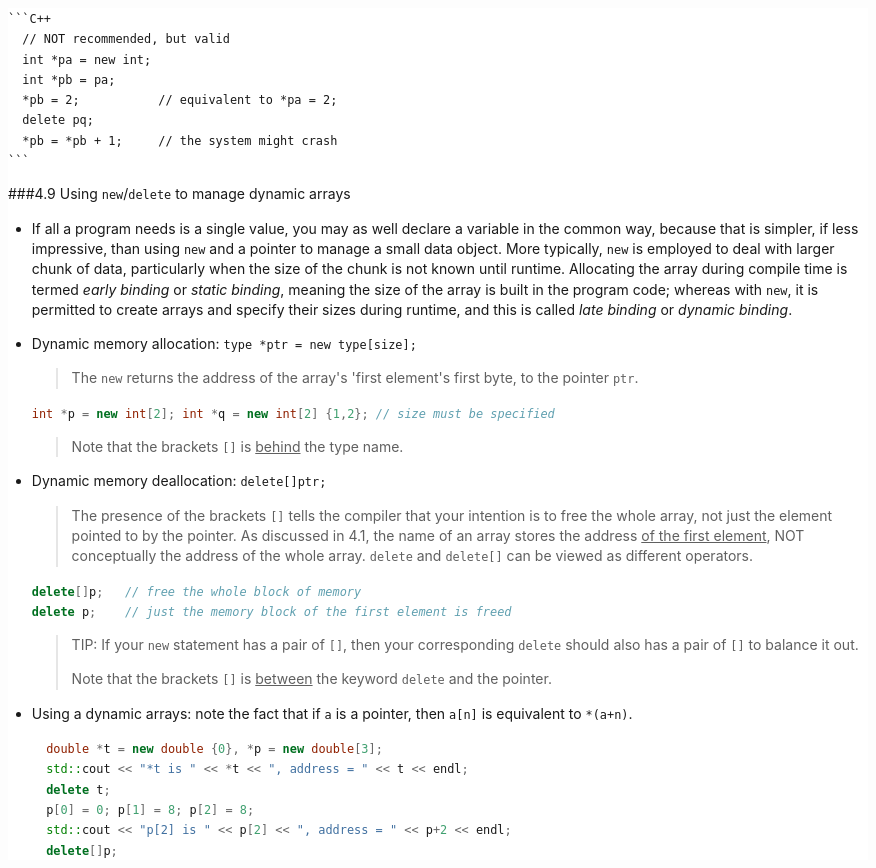     ```C++
      // NOT recommended, but valid
      int *pa = new int;
      int *pb = pa;
      *pb = 2;           // equivalent to *pa = 2;
      delete pq;
      *pb = *pb + 1;     // the system might crash
    ```



###4.9 Using `new`/`delete` to manage dynamic arrays

-   If all a program needs is a single value, you may as well declare a variable in the common way, because that is simpler, if less impressive, than using `new` and a pointer to manage a small data object. More typically, `new` is employed to deal with larger chunk of data, particularly when the size of the chunk is not known until runtime. Allocating the array during compile time is termed *early binding* or *static binding*, meaning the size of the array is built in the program code; whereas with `new`, it is permitted to create arrays and specify their sizes during runtime, and this is called *late binding* or *dynamic binding*.

-   Dynamic memory allocation: `type *ptr = new type[size];`

    > The `new` returns the address of the array's 'first element's first byte, to the pointer `ptr`.

    ```c++
    int *p = new int[2]; int *q = new int[2] {1,2}; // size must be specified
    ```

    > Note that the brackets `[]` is <u>behind</u> the type name.

-   Dynamic memory deallocation: `delete[]ptr;` 

    > The presence of the brackets `[]` tells the compiler that your intention is to free the whole array, not just the element pointed to by the pointer. As discussed in 4.1, the name of an array stores the address <u>of the first element</u>, NOT conceptually the address of the whole array. `delete` and `delete[]` can be viewed as different operators.

    ```C++
    delete[]p;   // free the whole block of memory
    delete p;    // just the memory block of the first element is freed
    ```

    > TIP: If your `new` statement has a pair of `[]`, then your corresponding `delete` should also has a pair of `[]` to balance it out. 
    >
    > Note that the brackets `[]` is <u>between</u> the keyword `delete` and the pointer.



-   Using a dynamic arrays: note the fact that if `a` is a pointer, then `a[n]` is equivalent to `*(a+n)`.

    ```C++
      double *t = new double {0}, *p = new double[3];
      std::cout << "*t is " << *t << ", address = " << t << endl;
      delete t;
      p[0] = 0; p[1] = 8; p[2] = 8;
      std::cout << "p[2] is " << p[2] << ", address = " << p+2 << endl;
      delete[]p;
    ```
